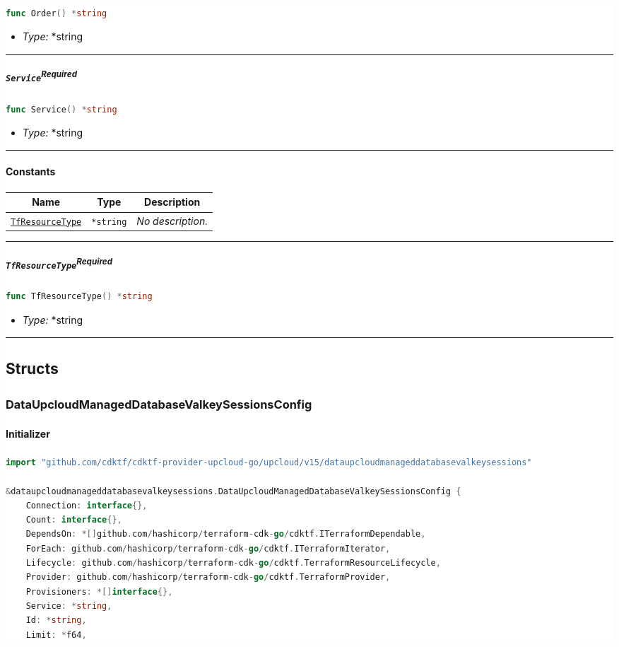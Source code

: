 ```go
func Order() *string
```

- *Type:* *string

---

##### `Service`<sup>Required</sup> <a name="Service" id="@cdktf/provider-upcloud.dataUpcloudManagedDatabaseValkeySessions.DataUpcloudManagedDatabaseValkeySessions.property.service"></a>

```go
func Service() *string
```

- *Type:* *string

---

#### Constants <a name="Constants" id="Constants"></a>

| **Name** | **Type** | **Description** |
| --- | --- | --- |
| <code><a href="#@cdktf/provider-upcloud.dataUpcloudManagedDatabaseValkeySessions.DataUpcloudManagedDatabaseValkeySessions.property.tfResourceType">TfResourceType</a></code> | <code>*string</code> | *No description.* |

---

##### `TfResourceType`<sup>Required</sup> <a name="TfResourceType" id="@cdktf/provider-upcloud.dataUpcloudManagedDatabaseValkeySessions.DataUpcloudManagedDatabaseValkeySessions.property.tfResourceType"></a>

```go
func TfResourceType() *string
```

- *Type:* *string

---

## Structs <a name="Structs" id="Structs"></a>

### DataUpcloudManagedDatabaseValkeySessionsConfig <a name="DataUpcloudManagedDatabaseValkeySessionsConfig" id="@cdktf/provider-upcloud.dataUpcloudManagedDatabaseValkeySessions.DataUpcloudManagedDatabaseValkeySessionsConfig"></a>

#### Initializer <a name="Initializer" id="@cdktf/provider-upcloud.dataUpcloudManagedDatabaseValkeySessions.DataUpcloudManagedDatabaseValkeySessionsConfig.Initializer"></a>

```go
import "github.com/cdktf/cdktf-provider-upcloud-go/upcloud/v15/dataupcloudmanageddatabasevalkeysessions"

&dataupcloudmanageddatabasevalkeysessions.DataUpcloudManagedDatabaseValkeySessionsConfig {
	Connection: interface{},
	Count: interface{},
	DependsOn: *[]github.com/hashicorp/terraform-cdk-go/cdktf.ITerraformDependable,
	ForEach: github.com/hashicorp/terraform-cdk-go/cdktf.ITerraformIterator,
	Lifecycle: github.com/hashicorp/terraform-cdk-go/cdktf.TerraformResourceLifecycle,
	Provider: github.com/hashicorp/terraform-cdk-go/cdktf.TerraformProvider,
	Provisioners: *[]interface{},
	Service: *string,
	Id: *string,
	Limit: *f64,
```
